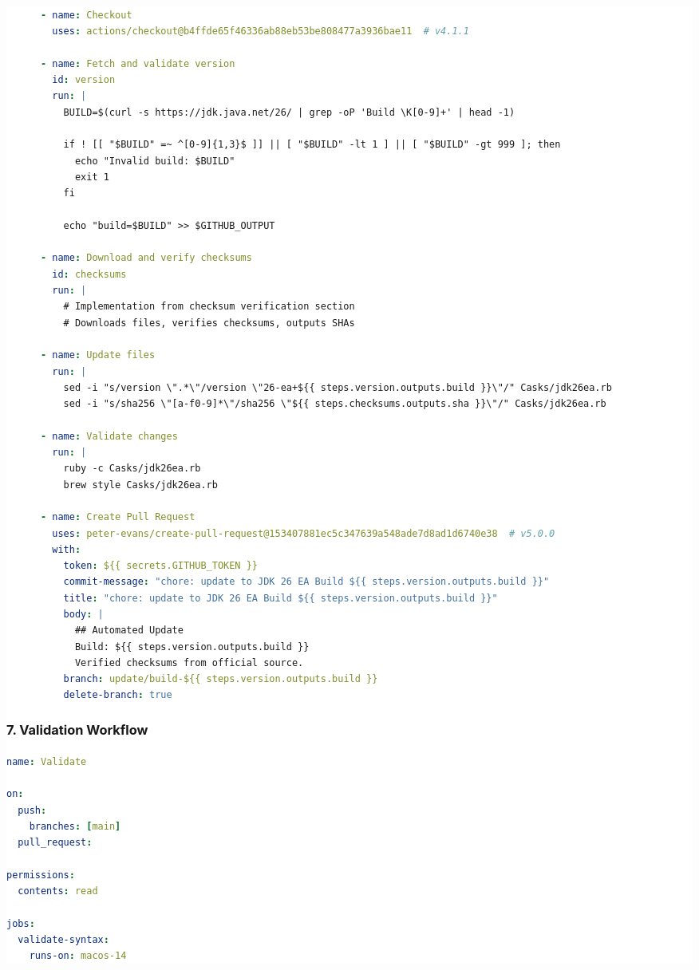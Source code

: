 ```yaml
      - name: Checkout
        uses: actions/checkout@b4ffde65f46336ab88eb53be808477a3936bae11  # v4.1.1

      - name: Fetch and validate version
        id: version
        run: |
          BUILD=$(curl -s https://jdk.java.net/26/ | grep -oP 'Build \K[0-9]+' | head -1)

          if ! [[ "$BUILD" =~ ^[0-9]{1,3}$ ]] || [ "$BUILD" -lt 1 ] || [ "$BUILD" -gt 999 ]; then
            echo "Invalid build: $BUILD"
            exit 1
          fi

          echo "build=$BUILD" >> $GITHUB_OUTPUT

      - name: Download and verify checksums
        id: checksums
        run: |
          # Implementation from checksum verification section
          # Downloads files, verifies checksums, outputs SHAs

      - name: Update files
        run: |
          sed -i "s/version \".*\"/version \"26-ea+${{ steps.version.outputs.build }}\"/" Casks/jdk26ea.rb
          sed -i "s/sha256 \"[a-f0-9]*\"/sha256 \"${{ steps.checksums.outputs.sha }}\"/" Casks/jdk26ea.rb

      - name: Validate changes
        run: |
          ruby -c Casks/jdk26ea.rb
          brew style Casks/jdk26ea.rb

      - name: Create Pull Request
        uses: peter-evans/create-pull-request@153407881ec5c347639a548ade7d8ad1d6740e38  # v5.0.0
        with:
          token: ${{ secrets.GITHUB_TOKEN }}
          commit-message: "chore: update to JDK 26 EA Build ${{ steps.version.outputs.build }}"
          title: "chore: update to JDK 26 EA Build ${{ steps.version.outputs.build }}"
          body: |
            ## Automated Update
            Build: ${{ steps.version.outputs.build }}
            Verified checksums from official source.
          branch: update/build-${{ steps.version.outputs.build }}
          delete-branch: true
```

### 7. Validation Workflow

```yaml
name: Validate

on:
  push:
    branches: [main]
  pull_request:

permissions:
  contents: read

jobs:
  validate-syntax:
    runs-on: macos-14
```